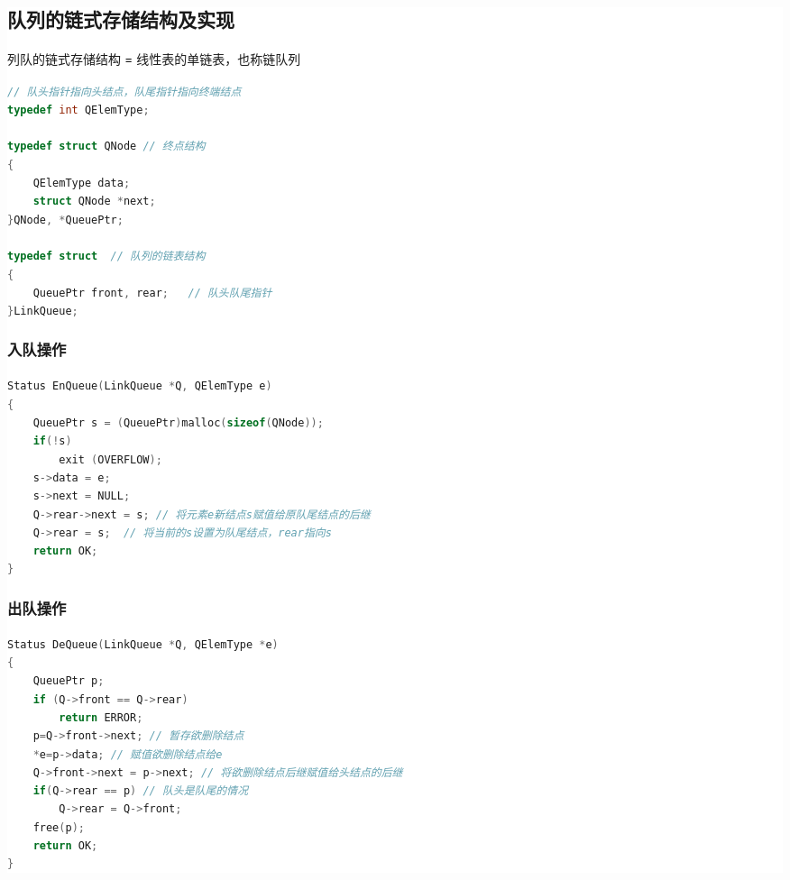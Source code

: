 ## 队列的链式存储结构及实现

列队的链式存储结构 = 线性表的单链表，也称链队列

```c
// 队头指针指向头结点，队尾指针指向终端结点
typedef int QElemType;

typedef struct QNode // 终点结构
{
    QElemType data;
    struct QNode *next;
}QNode, *QueuePtr;

typedef struct  // 队列的链表结构
{
	QueuePtr front, rear;   // 队头队尾指针
}LinkQueue;
```

### 入队操作

```C
Status EnQueue(LinkQueue *Q, QElemType e)
{
    QueuePtr s = (QueuePtr)malloc(sizeof(QNode));
    if(!s)
        exit (OVERFLOW);
    s->data = e;
    s->next = NULL;
    Q->rear->next = s; // 将元素e新结点s赋值给原队尾结点的后继
    Q->rear = s;  // 将当前的s设置为队尾结点，rear指向s
    return OK;
}
```

### 出队操作

```c
Status DeQueue(LinkQueue *Q, QElemType *e)
{
    QueuePtr p;
    if (Q->front == Q->rear)
        return ERROR;
    p=Q->front->next; // 暂存欲删除结点
    *e=p->data; // 赋值欲删除结点给e
    Q->front->next = p->next; // 将欲删除结点后继赋值给头结点的后继
    if(Q->rear == p) // 队头是队尾的情况
        Q->rear = Q->front;
    free(p);
    return OK;
}
```
